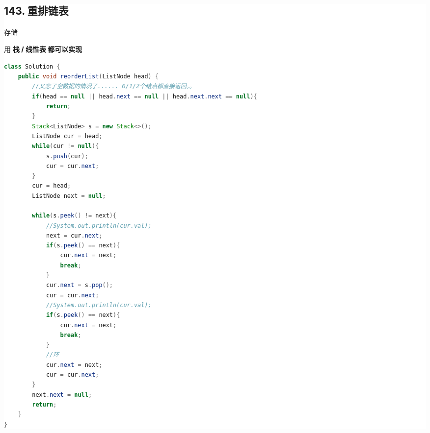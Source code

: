 















## 143. 重排链表



存储

用 **栈 / 线性表 都可以实现**

```java
class Solution {
    public void reorderList(ListNode head) {
        //又忘了空数据的情况了...... 0/1/2个结点都直接返回。。
        if(head == null || head.next == null || head.next.next == null){
            return;
        }
        Stack<ListNode> s = new Stack<>();
        ListNode cur = head;
        while(cur != null){
            s.push(cur);
            cur = cur.next;
        } 
        cur = head;
        ListNode next = null;

        while(s.peek() != next){
            //System.out.println(cur.val);
            next = cur.next;
            if(s.peek() == next){
                cur.next = next;
                break;
            }
            cur.next = s.pop();
            cur = cur.next;
            //System.out.println(cur.val);
            if(s.peek() == next){
                cur.next = next;
                break;
            }
            //环
            cur.next = next;
            cur = cur.next;
        }
        next.next = null;
        return;
    }
}
```
